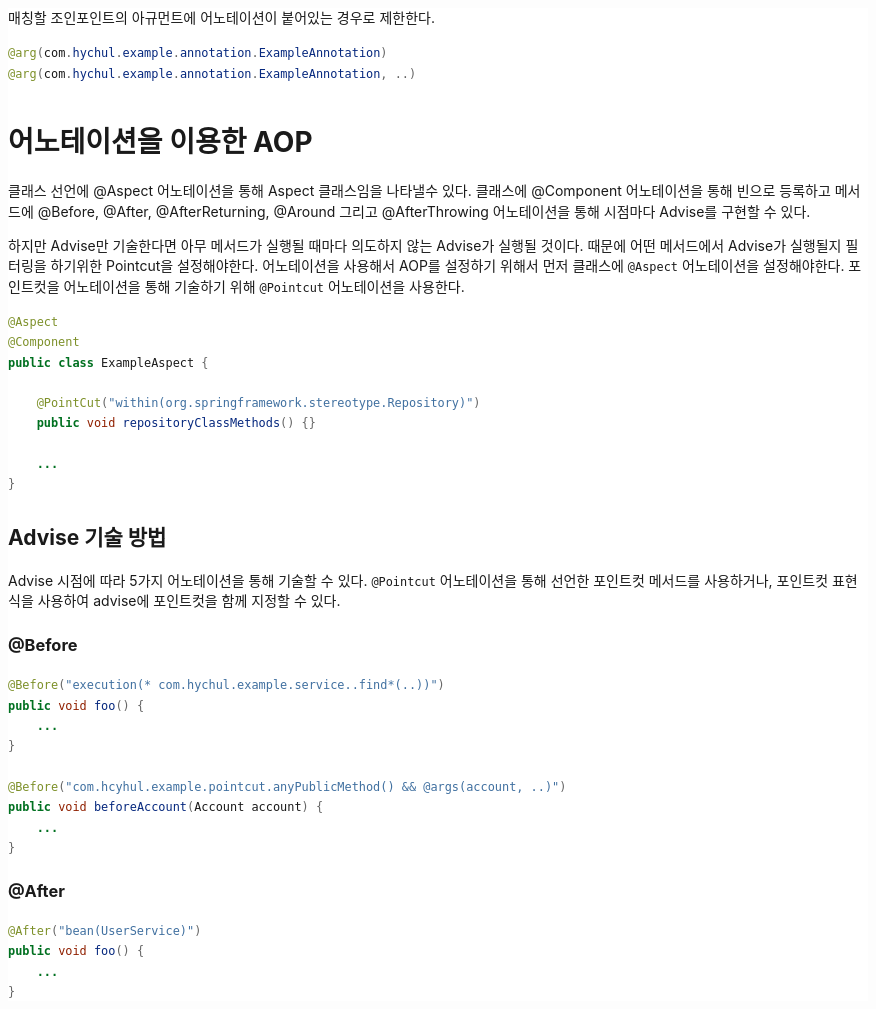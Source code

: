 매칭할 조인포인트의 아규먼트에 어노테이션이 붙어있는 경우로 제한한다.	

```java
@arg(com.hychul.example.annotation.ExampleAnnotation)
@arg(com.hychul.example.annotation.ExampleAnnotation, ..)
```

# 어노테이션을 이용한 AOP

클래스 선언에 @Aspect 어노테이션을 통해 Aspect 클래스임을 나타낼수 있다. 클래스에 @Component 어노테이션을 통해 빈으로 등록하고 메서드에 @Before, @After, @AfterReturning, @Around 그리고 @AfterThrowing 어노테이션을 통해 시점마다 Advise를 구현할 수 있다. 

하지만 Advise만 기술한다면 아무 메서드가 실행될 때마다 의도하지 않는 Advise가 실행될 것이다. 때문에 어떤 메서드에서 Advise가 실행될지 필터링을 하기위한 Pointcut을 설정해야한다. 어노테이션을 사용해서 AOP를 설정하기 위해서 먼저 클래스에 `@Aspect` 어노테이션을 설정해야한다. 포인트컷을 어노테이션을 통해 기술하기 위해 `@Pointcut` 어노테이션을 사용한다.

```java
@Aspect
@Component
public class ExampleAspect {
    
    @PointCut("within(org.springframework.stereotype.Repository)")
    public void repositoryClassMethods() {}
    
    ...
}
```

## Advise 기술 방법

Advise 시점에 따라 5가지 어노테이션을 통해 기술할 수 있다. `@Pointcut` 어노테이션을 통해 선언한 포인트컷 메서드를 사용하거나, 포인트컷 표현식을 사용하여 advise에 포인트컷을 함께 지정할 수 있다.

### @Before

```java
@Before("execution(* com.hychul.example.service..find*(..))")
public void foo() {
    ...
}

@Before("com.hcyhul.example.pointcut.anyPublicMethod() && @args(account, ..)")
public void beforeAccount(Account account) {
    ...
}
```

### @After

```java
@After("bean(UserService)")
public void foo() {
    ...
}
```
